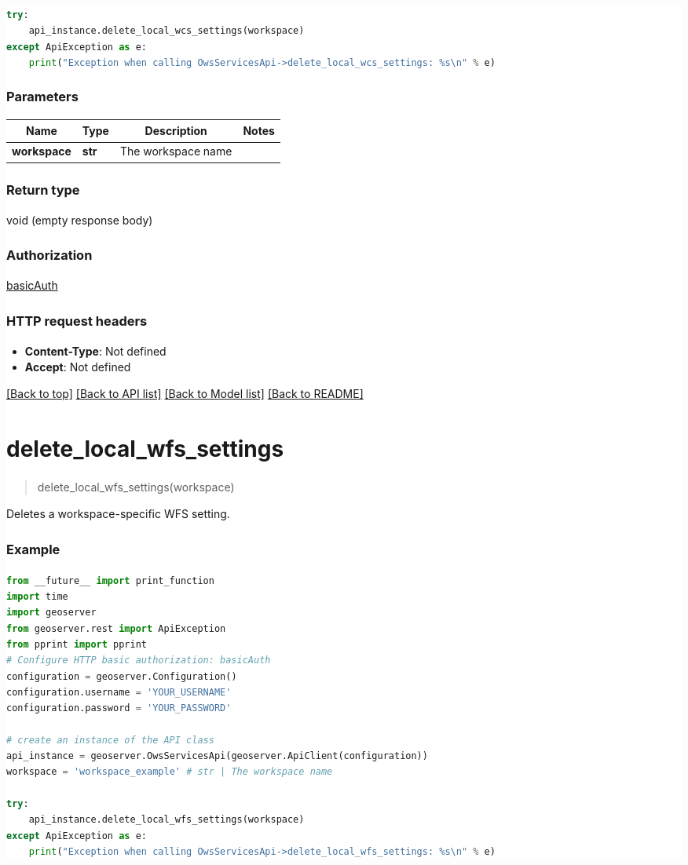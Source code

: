 ```python
try:
    api_instance.delete_local_wcs_settings(workspace)
except ApiException as e:
    print("Exception when calling OwsServicesApi->delete_local_wcs_settings: %s\n" % e)
```

### Parameters

Name | Type | Description  | Notes
------------- | ------------- | ------------- | -------------
 **workspace** | **str**| The workspace name | 

### Return type

void (empty response body)

### Authorization

[basicAuth](../README.md#basicAuth)

### HTTP request headers

 - **Content-Type**: Not defined
 - **Accept**: Not defined

[[Back to top]](#) [[Back to API list]](../README.md#documentation-for-api-endpoints) [[Back to Model list]](../README.md#documentation-for-models) [[Back to README]](../README.md)

# **delete_local_wfs_settings**
> delete_local_wfs_settings(workspace)



Deletes a workspace-specific WFS setting.

### Example
```python
from __future__ import print_function
import time
import geoserver
from geoserver.rest import ApiException
from pprint import pprint
# Configure HTTP basic authorization: basicAuth
configuration = geoserver.Configuration()
configuration.username = 'YOUR_USERNAME'
configuration.password = 'YOUR_PASSWORD'

# create an instance of the API class
api_instance = geoserver.OwsServicesApi(geoserver.ApiClient(configuration))
workspace = 'workspace_example' # str | The workspace name

try:
    api_instance.delete_local_wfs_settings(workspace)
except ApiException as e:
    print("Exception when calling OwsServicesApi->delete_local_wfs_settings: %s\n" % e)
```
